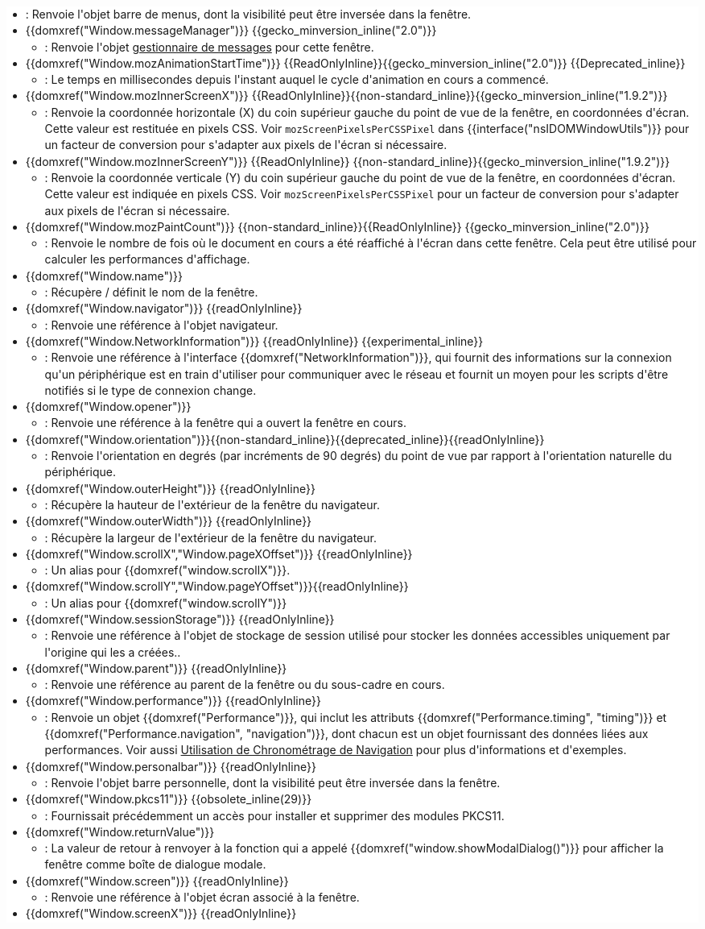   - : Renvoie l'objet barre de menus, dont la visibilité peut être inversée dans la fenêtre.
- {{domxref("Window.messageManager")}} {{gecko_minversion_inline("2.0")}}
  - : Renvoie l'objet [gestionnaire de messages](/fr-FR/docs/The_message_manager) pour cette fenêtre.
- {{domxref("Window.mozAnimationStartTime")}} {{ReadOnlyInline}}{{gecko_minversion_inline("2.0")}} {{Deprecated_inline}}
  - : Le temps en millisecondes depuis l'instant auquel le cycle d'animation en cours a commencé.
- {{domxref("Window.mozInnerScreenX")}} {{ReadOnlyInline}}{{non-standard_inline}}{{gecko_minversion_inline("1.9.2")}}
  - : Renvoie la coordonnée horizontale (X) du coin supérieur gauche du point de vue de la fenêtre, en coordonnées d'écran. Cette valeur est restituée en pixels CSS. Voir `mozScreenPixelsPerCSSPixel` dans {{interface("nsIDOMWindowUtils")}} pour un facteur de conversion pour s'adapter aux pixels de l'écran si nécessaire.
- {{domxref("Window.mozInnerScreenY")}} {{ReadOnlyInline}} {{non-standard_inline}}{{gecko_minversion_inline("1.9.2")}}
  - : Renvoie la coordonnée verticale (Y) du coin supérieur gauche du point de vue de la fenêtre, en coordonnées d'écran. Cette valeur est indiquée en pixels CSS. Voir `mozScreenPixelsPerCSSPixel` pour un facteur de conversion pour s'adapter aux pixels de l'écran si nécessaire.
- {{domxref("Window.mozPaintCount")}} {{non-standard_inline}}{{ReadOnlyInline}} {{gecko_minversion_inline("2.0")}}
  - : Renvoie le nombre de fois où le document en cours a été réaffiché à l'écran dans cette fenêtre. Cela peut être utilisé pour calculer les performances d'affichage.
- {{domxref("Window.name")}}
  - : Récupère / définit le nom de la fenêtre.
- {{domxref("Window.navigator")}} {{readOnlyInline}}
  - : Renvoie une référence à l'objet navigateur.
- {{domxref("Window.NetworkInformation")}} {{readOnlyInline}} {{experimental_inline}}
  - : Renvoie une référence à l'interface {{domxref("NetworkInformation")}}, qui fournit des informations sur la connexion qu'un périphérique est en train d'utiliser pour communiquer avec le réseau et fournit un moyen pour les scripts d'être notifiés si le type de connexion change.
- {{domxref("Window.opener")}}
  - : Renvoie une référence à la fenêtre qui a ouvert la fenêtre en cours.
- {{domxref("Window.orientation")}}{{non-standard_inline}}{{deprecated_inline}}{{readOnlyInline}}
  - : Renvoie l'orientation en degrés (par incréments de 90 degrés) du point de vue par rapport à l'orientation naturelle du périphérique.
- {{domxref("Window.outerHeight")}} {{readOnlyInline}}
  - : Récupère la hauteur de l'extérieur de la fenêtre du navigateur.
- {{domxref("Window.outerWidth")}} {{readOnlyInline}}
  - : Récupère la largeur de l'extérieur de la fenêtre du navigateur.
- {{domxref("Window.scrollX","Window.pageXOffset")}} {{readOnlyInline}}
  - : Un alias pour {{domxref("window.scrollX")}}.
- {{domxref("Window.scrollY","Window.pageYOffset")}}{{readOnlyInline}}
  - : Un alias pour {{domxref("window.scrollY")}}
- {{domxref("Window.sessionStorage")}} {{readOnlyInline}}
  - : Renvoie une référence à l'objet de stockage de session utilisé pour stocker les données accessibles uniquement par l'origine qui les a créées..
- {{domxref("Window.parent")}} {{readOnlyInline}}
  - : Renvoie une référence au parent de la fenêtre ou du sous-cadre en cours.
- {{domxref("Window.performance")}} {{readOnlyInline}}
  - : Renvoie un objet {{domxref("Performance")}}, qui inclut les attributs {{domxref("Performance.timing", "timing")}} et {{domxref("Performance.navigation", "navigation")}}, dont chacun est un objet fournissant des données liées aux performances. Voir aussi [Utilisation de Chronométrage de Navigation](/fr-FR/docs/Web/API/Navigation_timing_API/Using_Navigation_Timing) pour plus d'informations et d'exemples.
- {{domxref("Window.personalbar")}} {{readOnlyInline}}
  - : Renvoie l'objet barre personnelle, dont la visibilité peut être inversée dans la fenêtre.
- {{domxref("Window.pkcs11")}} {{obsolete_inline(29)}}
  - : Fournissait précédemment un accès pour installer et supprimer des modules PKCS11.
- {{domxref("Window.returnValue")}}
  - : La valeur de retour à renvoyer à la fonction qui a appelé {{domxref("window.showModalDialog()")}} pour afficher la fenêtre comme boîte de dialogue modale.
- {{domxref("Window.screen")}} {{readOnlyInline}}
  - : Renvoie une référence à l'objet écran associé à la fenêtre.
- {{domxref("Window.screenX")}} {{readOnlyInline}}